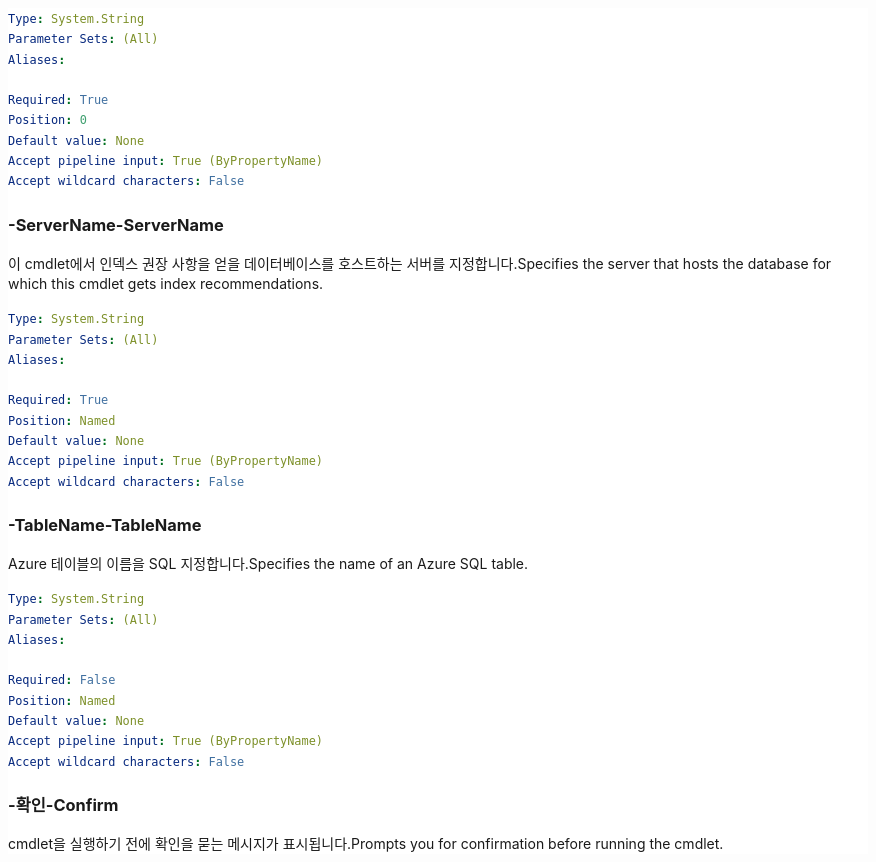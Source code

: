 ```yaml
Type: System.String
Parameter Sets: (All)
Aliases:

Required: True
Position: 0
Default value: None
Accept pipeline input: True (ByPropertyName)
Accept wildcard characters: False
```

### <span data-ttu-id="0e836-124">-ServerName</span><span class="sxs-lookup"><span data-stu-id="0e836-124">-ServerName</span></span>
<span data-ttu-id="0e836-125">이 cmdlet에서 인덱스 권장 사항을 얻을 데이터베이스를 호스트하는 서버를 지정합니다.</span><span class="sxs-lookup"><span data-stu-id="0e836-125">Specifies the server that hosts the database for which this cmdlet gets index recommendations.</span></span>

```yaml
Type: System.String
Parameter Sets: (All)
Aliases:

Required: True
Position: Named
Default value: None
Accept pipeline input: True (ByPropertyName)
Accept wildcard characters: False
```

### <span data-ttu-id="0e836-126">-TableName</span><span class="sxs-lookup"><span data-stu-id="0e836-126">-TableName</span></span>
<span data-ttu-id="0e836-127">Azure 테이블의 이름을 SQL 지정합니다.</span><span class="sxs-lookup"><span data-stu-id="0e836-127">Specifies the name of an Azure SQL table.</span></span>

```yaml
Type: System.String
Parameter Sets: (All)
Aliases:

Required: False
Position: Named
Default value: None
Accept pipeline input: True (ByPropertyName)
Accept wildcard characters: False
```

### <span data-ttu-id="0e836-128">-확인</span><span class="sxs-lookup"><span data-stu-id="0e836-128">-Confirm</span></span>
<span data-ttu-id="0e836-129">cmdlet을 실행하기 전에 확인을 묻는 메시지가 표시됩니다.</span><span class="sxs-lookup"><span data-stu-id="0e836-129">Prompts you for confirmation before running the cmdlet.</span></span>
